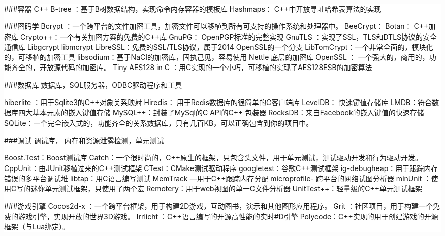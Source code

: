 
###容器
C++ B-tree ：基于B树数据结构，实现命令内存容器的模板库
Hashmaps： C++中开放寻址哈希表算法的实现
 

###密码学
Bcrypt ：一个跨平台的文件加密工具，加密文件可以移植到所有可支持的操作系统和处理器中。
BeeCrypt：
Botan： C++加密库
Crypto++：一个有关加密方案的免费的C++库
GnuPG： OpenPGP标准的完整实现
GnuTLS ：实现了SSL，TLS和DTLS协议的安全通信库
Libgcrypt
libmcrypt
LibreSSL：免费的SSL/TLS协议，属于2014 OpenSSL的一个分支
LibTomCrypt：一个非常全面的，模块化的，可移植的加密工具
libsodium：基于NaCI的加密库，固执己见，容易使用
Nettle 底层的加密库
OpenSSL ： 一个强大的，商用的，功能齐全的，开放源代码的加密库。
Tiny AES128 in C ：用C实现的一个小巧，可移植的实现了AES128ESB的加密算法
 

###数据库
数据库，SQL服务器，ODBC驱动程序和工具

hiberlite ：用于Sqlite3的C++对象关系映射
Hiredis： 用于Redis数据库的很简单的C客户端库
LevelDB： 快速键值存储库
LMDB：符合数据库四大基本元素的嵌入键值存储
MySQL++：封装了MySql的C API的C++ 包装器
RocksDB：来自Facebook的嵌入键值的快速存储
SQLite：一个完全嵌入式的，功能齐全的关系数据库，只有几百KB，可以正确包含到你的项目中。
 

###调试
调试库， 内存和资源泄露检测，单元测试

Boost.Test：Boost测试库
Catch：一个很时尚的，C++原生的框架，只包含头文件，用于单元测试，测试驱动开发和行为驱动开发。
CppUnit：由JUnit移植过来的C++测试框架
CTest：CMake测试驱动程序
googletest：谷歌C++测试框架
ig-debugheap：用于跟踪内存错误的多平台调试堆
libtap：用C语言编写测试
MemTrack —用于C++跟踪内存分配
microprofile- 跨平台的网络试图分析器
minUnit ：使用C写的迷你单元测试框架，只使用了两个宏
Remotery：用于web视图的单一C文件分析器
UnitTest++：轻量级的C++单元测试框架
 

###游戏引擎
Cocos2d-x ：一个跨平台框架，用于构建2D游戏，互动图书，演示和其他图形应用程序。
Grit ：社区项目，用于构建一个免费的游戏引擎，实现开放的世界3D游戏。
Irrlicht ：C++语言编写的开源高性能的实时#D引擎
Polycode：C++实现的用于创建游戏的开源框架（与Lua绑定）。
 